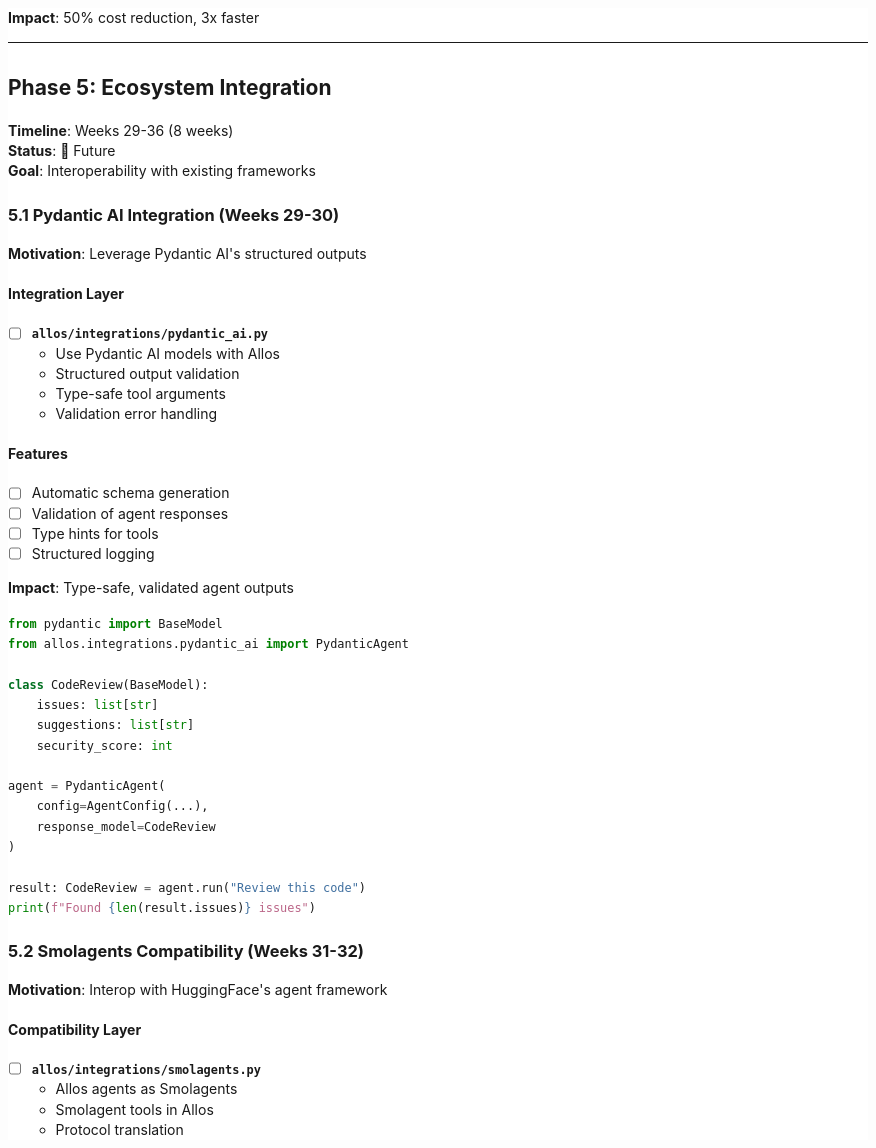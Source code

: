 **Impact**: 50% cost reduction, 3x faster

---

## Phase 5: Ecosystem Integration

**Timeline**: Weeks 29-36 (8 weeks)  
**Status**: 🔮 Future  
**Goal**: Interoperability with existing frameworks

### 5.1 Pydantic AI Integration (Weeks 29-30)

**Motivation**: Leverage Pydantic AI's structured outputs

#### Integration Layer
- [ ] **`allos/integrations/pydantic_ai.py`**
  - Use Pydantic AI models with Allos
  - Structured output validation
  - Type-safe tool arguments
  - Validation error handling

#### Features
- [ ] Automatic schema generation
- [ ] Validation of agent responses
- [ ] Type hints for tools
- [ ] Structured logging

**Impact**: Type-safe, validated agent outputs

```python
from pydantic import BaseModel
from allos.integrations.pydantic_ai import PydanticAgent

class CodeReview(BaseModel):
    issues: list[str]
    suggestions: list[str]
    security_score: int

agent = PydanticAgent(
    config=AgentConfig(...),
    response_model=CodeReview
)

result: CodeReview = agent.run("Review this code")
print(f"Found {len(result.issues)} issues")
```

### 5.2 Smolagents Compatibility (Weeks 31-32)

**Motivation**: Interop with HuggingFace's agent framework

#### Compatibility Layer
- [ ] **`allos/integrations/smolagents.py`**
  - Allos agents as Smolagents
  - Smolagent tools in Allos
  - Protocol translation
